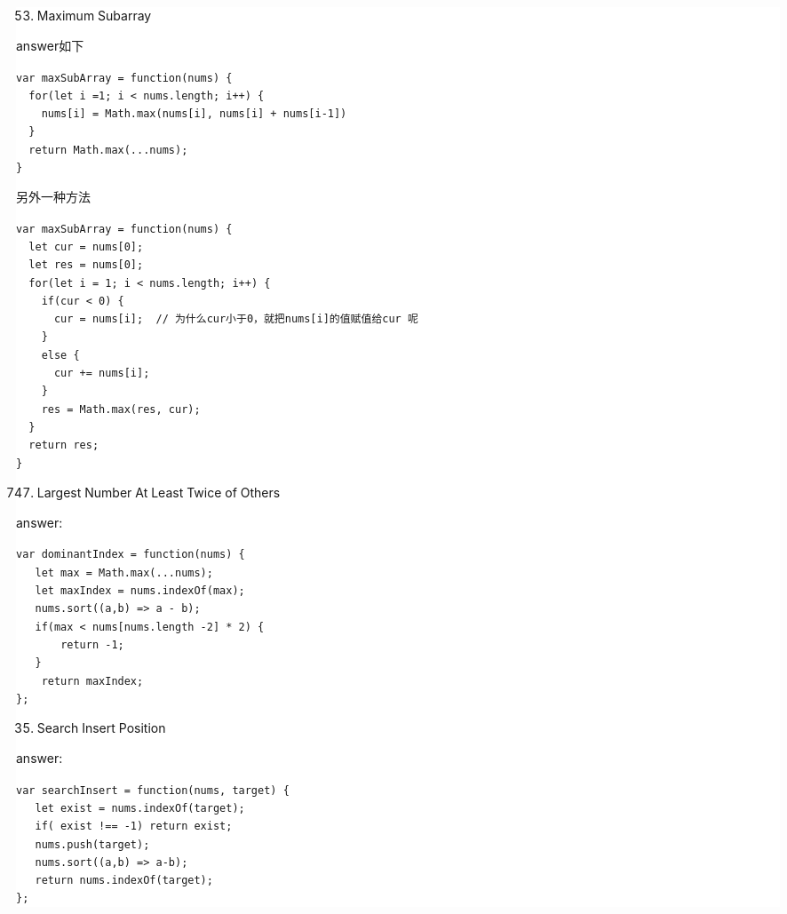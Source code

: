 53. Maximum Subarray

answer如下 
```
var maxSubArray = function(nums) {
  for(let i =1; i < nums.length; i++) {
    nums[i] = Math.max(nums[i], nums[i] + nums[i-1])
  }
  return Math.max(...nums);
}
```

另外一种方法

```
var maxSubArray = function(nums) {
  let cur = nums[0];
  let res = nums[0];
  for(let i = 1; i < nums.length; i++) {
    if(cur < 0) {
      cur = nums[i];  // 为什么cur小于0，就把nums[i]的值赋值给cur 呢
    }
    else {
      cur += nums[i];
    }
    res = Math.max(res, cur);
  }
  return res;
}
```

747. Largest Number At Least Twice of Others

answer:
```
var dominantIndex = function(nums) {
   let max = Math.max(...nums);
   let maxIndex = nums.indexOf(max);
   nums.sort((a,b) => a - b);
   if(max < nums[nums.length -2] * 2) {
       return -1;
   }
    return maxIndex;
};
```

35. Search Insert Position

answer:

```
var searchInsert = function(nums, target) {
   let exist = nums.indexOf(target); 
   if( exist !== -1) return exist;
   nums.push(target);
   nums.sort((a,b) => a-b);
   return nums.indexOf(target);
};
```
